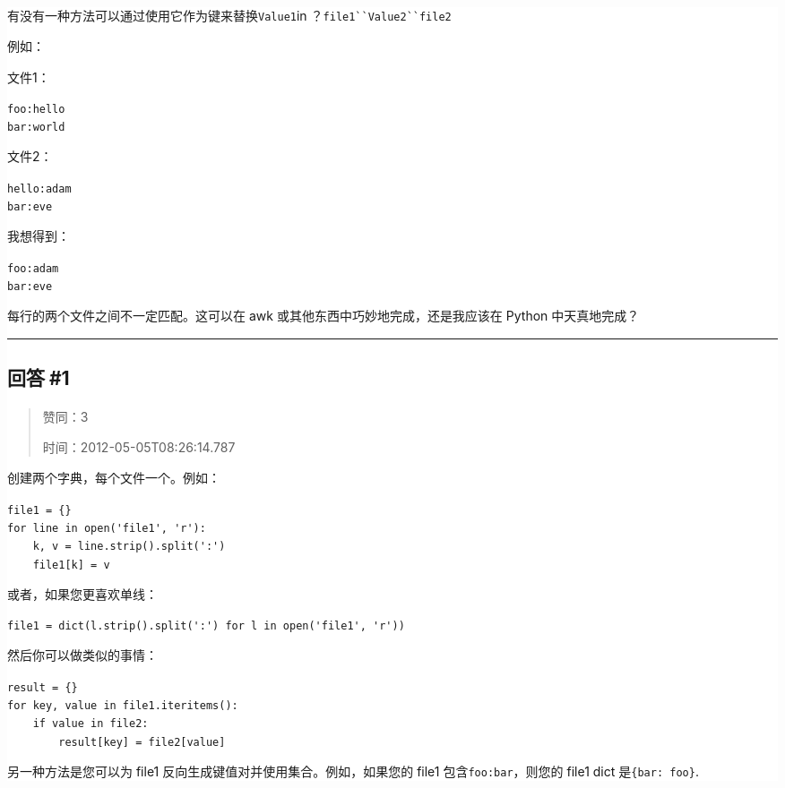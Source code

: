 有没有一种方法可以通过使用它作为键来替换`Value1`in ？`file1``Value2``file2`

例如：

文件1：

```
foo:hello
bar:world 
```

文件2：

```
hello:adam
bar:eve 
```

我想得到：

```
foo:adam
bar:eve 
```

每行的两个文件之间不一定匹配。这可以在 awk 或其他东西中巧妙地完成，还是我应该在 Python 中天真地完成？

* * *

## 回答 #1

> 赞同：3
> 
> 时间：2012-05-05T08:26:14.787

创建两个字典，每个文件一个。例如：

```
file1 = {}
for line in open('file1', 'r'):
    k, v = line.strip().split(':')
    file1[k] = v 
```

或者，如果您更喜欢单线：

```
file1 = dict(l.strip().split(':') for l in open('file1', 'r')) 
```

然后你可以做类似的事情：

```
result = {}
for key, value in file1.iteritems():
    if value in file2:
        result[key] = file2[value] 
```

另一种方法是您可以为 file1 反向生成键值对并使用集合。例如，如果您的 file1 包含`foo:bar`，则您的 file1 dict 是`{bar: foo}`.
